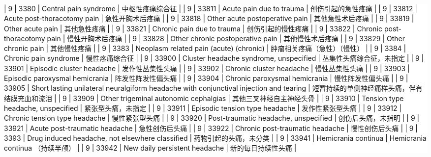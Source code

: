 | 9         | 3380      | Central pain syndrome                                                                                                                               | 中枢性疼痛综合征                                |
| 9         | 33811     | Acute pain due to trauma                                                                                                                            | 创伤引起的急性疼痛                               |
| 9         | 33812     | Acute post\-thoracotomy pain                                                                                                                        | 急性开胸术后疼痛                                |
| 9         | 33818     | Other acute postoperative pain                                                                                                                      | 其他急性术后疼痛                                |
| 9         | 33819     | Other acute pain                                                                                                                                    | 其他急性疼痛                                  |
| 9         | 33821     | Chronic pain due to trauma                                                                                                                          | 创伤引起的慢性疼痛                               |
| 9         | 33822     | Chronic post\-thoracotomy pain                                                                                                                      | 慢性开胸术后疼痛                                |
| 9         | 33828     | Other chronic postoperative pain                                                                                                                    | 其他慢性术后疼痛                                |
| 9         | 33829     | Other chronic pain                                                                                                                                  | 其他慢性疼痛                                  |
| 9         | 3383      | Neoplasm related pain \(acute\) \(chronic\)                                                                                                         | 肿瘤相关疼痛（急性）（慢性）                          |
| 9         | 3384      | Chronic pain syndrome                                                                                                                               | 慢性疼痛综合征                                 |
| 9         | 33900     | Cluster headache syndrome, unspecified                                                                                                              | 丛集性头痛综合征，未指定                            |
| 9         | 33901     | Episodic cluster headache                                                                                                                           | 发作性丛集性头痛                                |
| 9         | 33902     | Chronic cluster headache                                                                                                                            | 慢性丛集性头痛                                 |
| 9         | 33903     | Episodic paroxysmal hemicrania                                                                                                                      | 阵发性阵发性偏头痛                               |
| 9         | 33904     | Chronic paroxysmal hemicrania                                                                                                                       | 慢性阵发性偏头痛                                |
| 9         | 33905     | Short lasting unilateral neuralgiform headache with conjunctival injection and tearing                                                              | 短暂持续的单侧神经痛样头痛，伴有结膜充血和流泪                 |
| 9         | 33909     | Other trigeminal autonomic cephalgias                                                                                                               | 其他三叉神经自主神经头骨                            |
| 9         | 33910     | Tension type headache, unspecified                                                                                                                  | 紧张型头痛，未指定                               |
| 9         | 33911     | Episodic tension type headache                                                                                                                      | 发作性紧张型头痛                                |
| 9         | 33912     | Chronic tension type headache                                                                                                                       | 慢性紧张型头痛                                 |
| 9         | 33920     | Post\-traumatic headache, unspecified                                                                                                               | 创伤后头痛，未指明                               |
| 9         | 33921     | Acute post\-traumatic headache                                                                                                                      | 急性创伤后头痛                                 |
| 9         | 33922     | Chronic post\-traumatic headache                                                                                                                    | 慢性创伤后头痛                                 |
| 9         | 3393      | Drug induced headache, not elsewhere classified                                                                                                     | 药物引起的头痛，未分类                             |
| 9         | 33941     | Hemicrania continua                                                                                                                                 | Hemicrania continua （持续半颅）              |
| 9         | 33942     | New daily persistent headache                                                                                                                       | 新的每日持续性头痛                               |